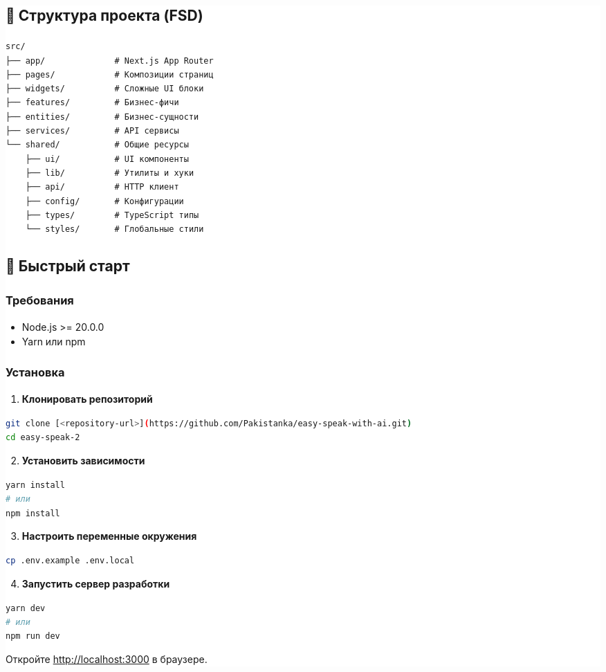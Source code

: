 ## 📁 Структура проекта (FSD)

```
src/
├── app/              # Next.js App Router
├── pages/            # Композиции страниц
├── widgets/          # Сложные UI блоки
├── features/         # Бизнес-фичи
├── entities/         # Бизнес-сущности
├── services/         # API сервисы
└── shared/           # Общие ресурсы
    ├── ui/           # UI компоненты
    ├── lib/          # Утилиты и хуки
    ├── api/          # HTTP клиент
    ├── config/       # Конфигурации
    ├── types/        # TypeScript типы
    └── styles/       # Глобальные стили
```

## 🚀 Быстрый старт

### Требования
- Node.js >= 20.0.0
- Yarn или npm

### Установка

1. **Клонировать репозиторий**
```bash
git clone [<repository-url>](https://github.com/Pakistanka/easy-speak-with-ai.git)
cd easy-speak-2
```

2. **Установить зависимости**
```bash
yarn install
# или
npm install
```

3. **Настроить переменные окружения**
```bash
cp .env.example .env.local
```

4. **Запустить сервер разработки**
```bash
yarn dev
# или
npm run dev
```

Откройте [http://localhost:3000](http://localhost:3000) в браузере.

